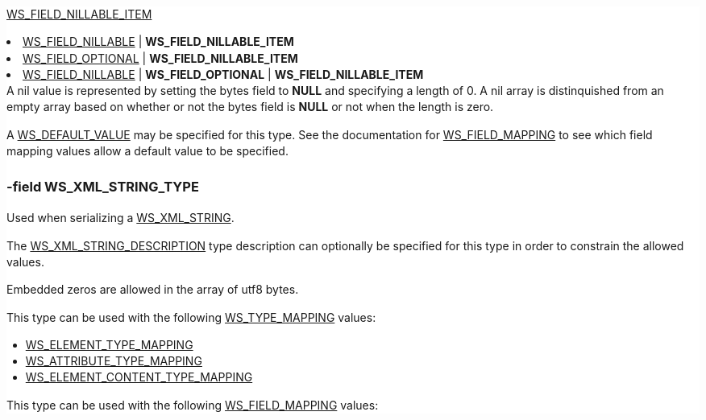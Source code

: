 <a href="/windows/win32/api/webservices/ne-webservices-ws_xml_reader_encoding_type">WS_FIELD_NILLABLE_ITEM</a>
</li>
<li>
<a href="/windows/win32/api/webservices/ne-webservices-ws_xml_reader_encoding_type">WS_FIELD_NILLABLE</a> | <b>WS_FIELD_NILLABLE_ITEM</b></li>
<li>
<a href="/windows/win32/api/webservices/ne-webservices-ws_xml_reader_encoding_type">WS_FIELD_OPTIONAL</a> | <b>WS_FIELD_NILLABLE_ITEM</b></li>
<li>
<a href="/windows/win32/api/webservices/ne-webservices-ws_xml_reader_encoding_type">WS_FIELD_NILLABLE</a> | <b>WS_FIELD_OPTIONAL</b> | <b>WS_FIELD_NILLABLE_ITEM</b></li>
</ul>
A nil value is represented by setting the bytes field to <b>NULL</b> and specifying a length of 0.  
                    A nil array is distinquished from an empty array based on whether or not the bytes field is 
                    <b>NULL</b> or not when the length is zero.
                

A <a href="https://docs.microsoft.com/windows/desktop/api/webservices/ns-webservices-ws_default_value">WS_DEFAULT_VALUE</a> may be specified for this type.
                    See the documentation for <a href="https://docs.microsoft.com/windows/desktop/api/webservices/ne-webservices-ws_field_mapping">WS_FIELD_MAPPING</a> to see
                    which field mapping values allow a default value to be specified.

### -field WS_XML_STRING_TYPE

Used when serializing a <a href="https://docs.microsoft.com/windows/desktop/api/webservices/ns-webservices-ws_xml_string">WS_XML_STRING</a>.
                

The <a href="https://docs.microsoft.com/windows/desktop/api/webservices/ns-webservices-ws_xml_string_description">WS_XML_STRING_DESCRIPTION</a> type description can optionally be
                    specified for this type in order to constrain the allowed values.
                

Embedded zeros are allowed in the array of utf8 bytes.
                

This type can be used with the following <a href="https://docs.microsoft.com/windows/desktop/api/webservices/ne-webservices-ws_type_mapping">WS_TYPE_MAPPING</a> values:
                

<ul>
<li>
<a href="https://docs.microsoft.com/windows/desktop/api/webservices/ne-webservices-ws_type_mapping">WS_ELEMENT_TYPE_MAPPING</a>
</li>
<li>
<a href="https://docs.microsoft.com/windows/desktop/api/webservices/ne-webservices-ws_type_mapping">WS_ATTRIBUTE_TYPE_MAPPING</a>
</li>
<li>
<a href="https://docs.microsoft.com/windows/desktop/api/webservices/ne-webservices-ws_type_mapping">WS_ELEMENT_CONTENT_TYPE_MAPPING</a>
</li>
</ul>
This type can be used with the following <a href="https://docs.microsoft.com/windows/desktop/api/webservices/ne-webservices-ws_field_mapping">WS_FIELD_MAPPING</a> values:
                
